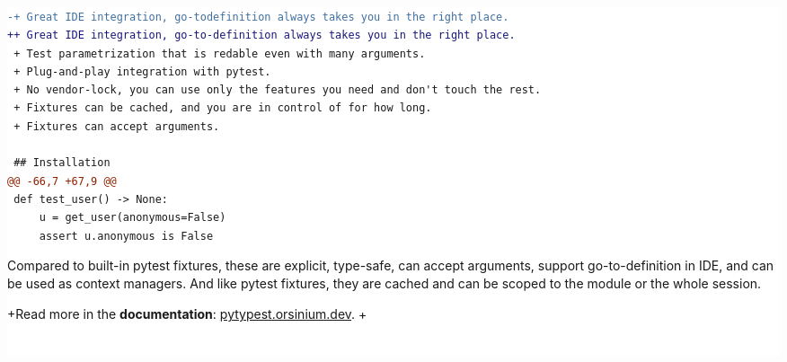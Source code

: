 ```diff
-+ Great IDE integration, go-todefinition always takes you in the right place.
++ Great IDE integration, go-to-definition always takes you in the right place.
 + Test parametrization that is redable even with many arguments.
 + Plug-and-play integration with pytest.
 + No vendor-lock, you can use only the features you need and don't touch the rest.
 + Fixtures can be cached, and you are in control of for how long.
 + Fixtures can accept arguments.
 
 ## Installation
@@ -66,7 +67,9 @@
 def test_user() -> None:
     u = get_user(anonymous=False)
     assert u.anonymous is False
 ```
 
 Compared to built-in pytest fixtures, these are explicit, type-safe, can accept arguments, support go-to-definition in IDE, and can be used as context managers. And like pytest fixtures, they are cached and can be scoped to the module or the whole session.
 
+Read more in the **documentation**: [pytypest.orsinium.dev](https://pytypest.orsinium.dev/).
+
```

